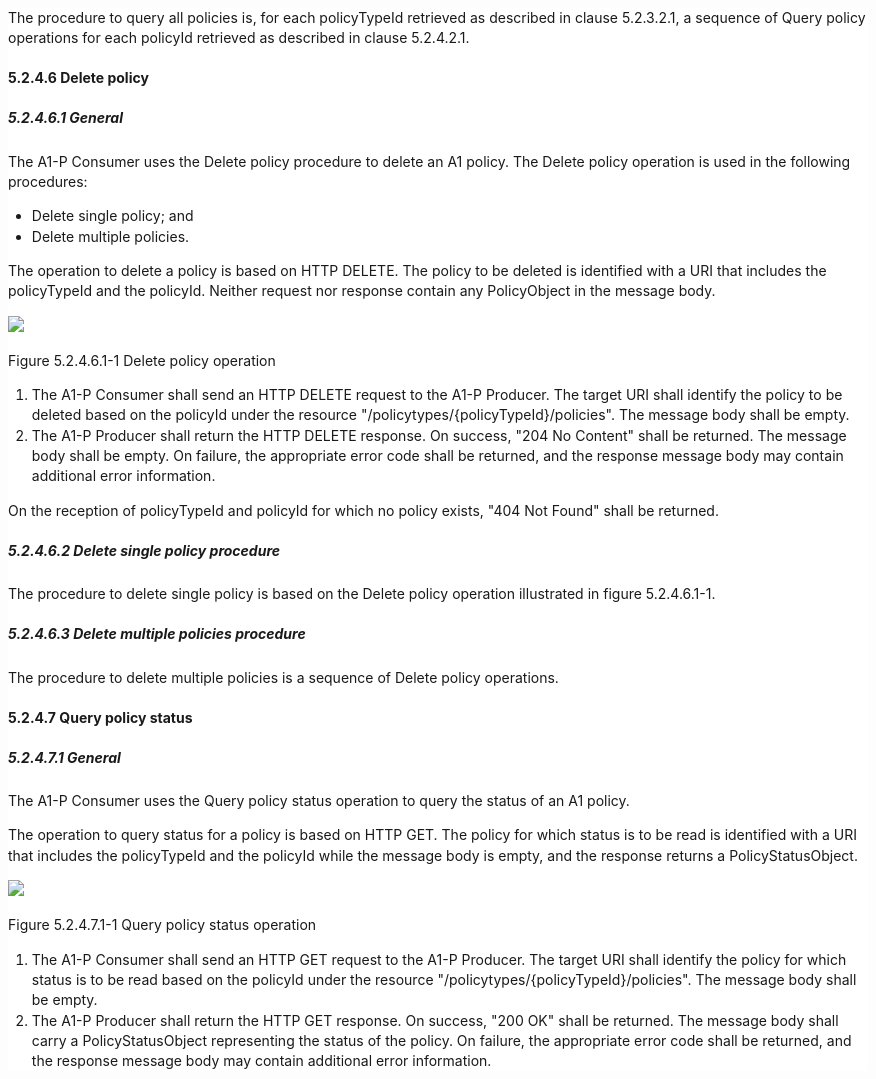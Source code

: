 The procedure to query all policies is, for each policyTypeId retrieved as described in clause 5.2.3.2.1, a sequence of Query policy operations for each policyId retrieved as described in clause 5.2.4.2.1.

#### 5.2.4.6 Delete policy

##### 5.2.4.6.1 General

The A1-P Consumer uses the Delete policy procedure to delete an A1 policy. The Delete policy operation is used in the following procedures:

* Delete single policy; and
* Delete multiple policies.

The operation to delete a policy is based on HTTP DELETE. The policy to be deleted is identified with a URI that includes the policyTypeId and the policyId. Neither request nor response contain any PolicyObject in the message body.

![]({{site.baseurl}}/assets/images/481f8e0389f1.emf.png)

Figure 5.2.4.6.1-1 Delete policy operation

1. The A1-P Consumer shall send an HTTP DELETE request to the A1-P Producer. The target URI shall identify the policy to be deleted based on the policyId under the resource "/policytypes/{policyTypeId}/policies". The message body shall be empty.
2. The A1-P Producer shall return the HTTP DELETE response. On success, "204 No Content" shall be returned. The message body shall be empty. On failure, the appropriate error code shall be returned, and the response message body may contain additional error information.

On the reception of policyTypeId and policyId for which no policy exists, "404 Not Found" shall be returned.

##### 5.2.4.6.2 Delete single policy procedure

The procedure to delete single policy is based on the Delete policy operation illustrated in figure 5.2.4.6.1-1.

##### 5.2.4.6.3 Delete multiple policies procedure

The procedure to delete multiple policies is a sequence of Delete policy operations.

#### 5.2.4.7 Query policy status

##### 5.2.4.7.1 General

The A1-P Consumer uses the Query policy status operation to query the status of an A1 policy.

The operation to query status for a policy is based on HTTP GET. The policy for which status is to be read is identified with a URI that includes the policyTypeId and the policyId while the message body is empty, and the response returns a PolicyStatusObject.

![]({{site.baseurl}}/assets/images/9d821a14132a.emf.png)

Figure 5.2.4.7.1-1 Query policy status operation

1. The A1-P Consumer shall send an HTTP GET request to the A1-P Producer. The target URI shall identify the policy for which status is to be read based on the policyId under the resource "/policytypes/{policyTypeId}/policies". The message body shall be empty.
2. The A1-P Producer shall return the HTTP GET response. On success, "200 OK" shall be returned. The message body shall carry a PolicyStatusObject representing the status of the policy. On failure, the appropriate error code shall be returned, and the response message body may contain additional error information.

